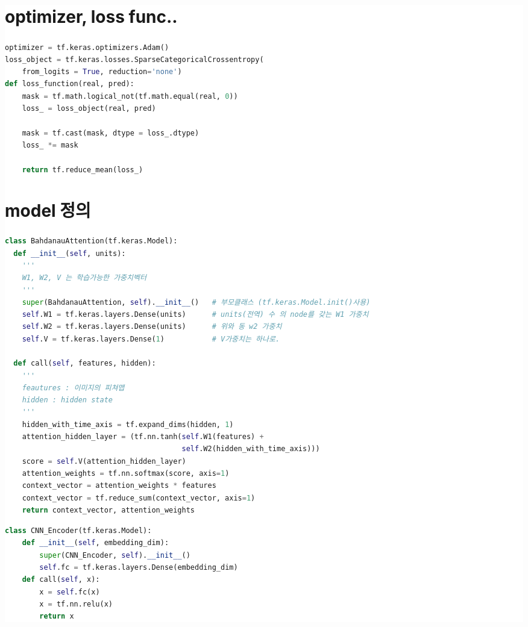 # optimizer, loss func..


```python
optimizer = tf.keras.optimizers.Adam()
loss_object = tf.keras.losses.SparseCategoricalCrossentropy(
    from_logits = True, reduction='none')
def loss_function(real, pred):
    mask = tf.math.logical_not(tf.math.equal(real, 0))
    loss_ = loss_object(real, pred)

    mask = tf.cast(mask, dtype = loss_.dtype)
    loss_ *= mask

    return tf.reduce_mean(loss_)
```

# model 정의


```python
class BahdanauAttention(tf.keras.Model):
  def __init__(self, units):
    '''
    W1, W2, V 는 학습가능한 가중치벡터
    '''
    super(BahdanauAttention, self).__init__()   # 부모클래스 (tf.keras.Model.init()사용)
    self.W1 = tf.keras.layers.Dense(units)      # units(전역) 수 의 node를 갖는 W1 가중치
    self.W2 = tf.keras.layers.Dense(units)      # 위와 동 w2 가중치
    self.V = tf.keras.layers.Dense(1)           # V가중치는 하나로.

  def call(self, features, hidden):
    '''
    feautures : 이미지의 피쳐맵
    hidden : hidden state
    '''
    hidden_with_time_axis = tf.expand_dims(hidden, 1)
    attention_hidden_layer = (tf.nn.tanh(self.W1(features) +
                                         self.W2(hidden_with_time_axis)))
    score = self.V(attention_hidden_layer)
    attention_weights = tf.nn.softmax(score, axis=1)
    context_vector = attention_weights * features
    context_vector = tf.reduce_sum(context_vector, axis=1)
    return context_vector, attention_weights
```


```python
class CNN_Encoder(tf.keras.Model):
    def __init__(self, embedding_dim):
        super(CNN_Encoder, self).__init__()
        self.fc = tf.keras.layers.Dense(embedding_dim)
    def call(self, x):
        x = self.fc(x)
        x = tf.nn.relu(x)
        return x
```
